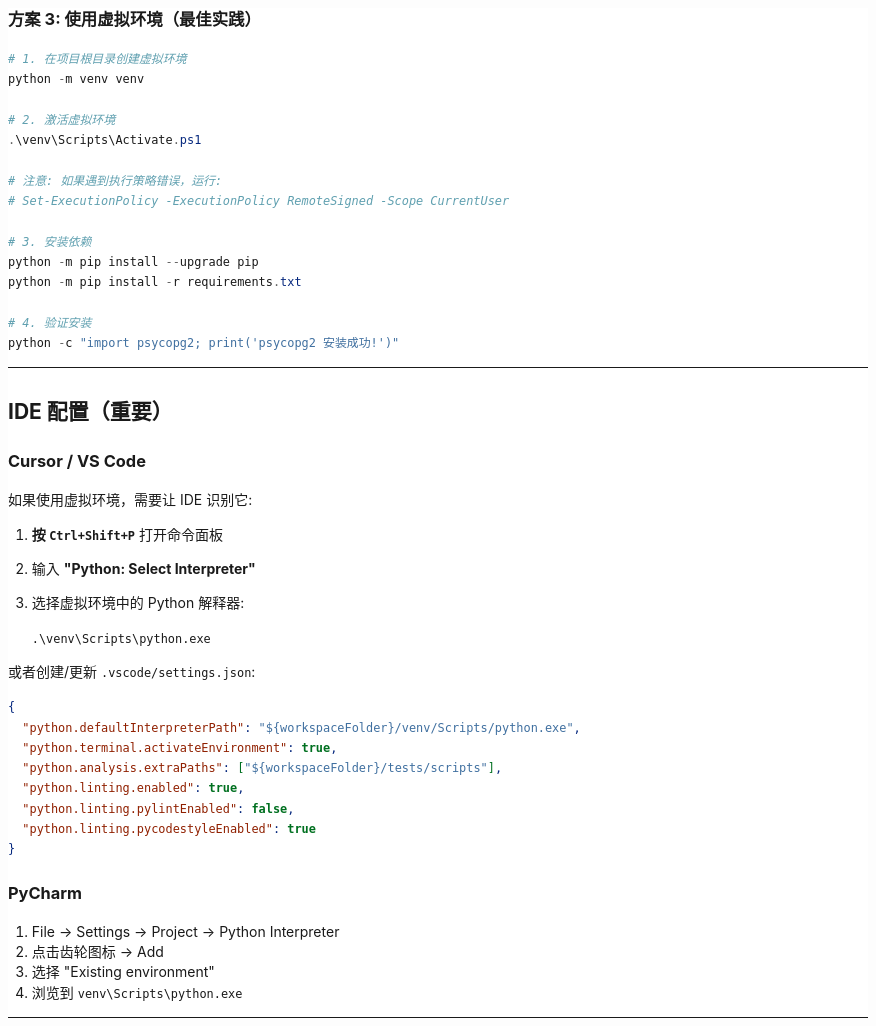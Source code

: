 ### 方案 3: 使用虚拟环境（最佳实践）

```powershell
# 1. 在项目根目录创建虚拟环境
python -m venv venv

# 2. 激活虚拟环境
.\venv\Scripts\Activate.ps1

# 注意: 如果遇到执行策略错误，运行:
# Set-ExecutionPolicy -ExecutionPolicy RemoteSigned -Scope CurrentUser

# 3. 安装依赖
python -m pip install --upgrade pip
python -m pip install -r requirements.txt

# 4. 验证安装
python -c "import psycopg2; print('psycopg2 安装成功!')"
```

---

## IDE 配置（重要）

### Cursor / VS Code

如果使用虚拟环境，需要让 IDE 识别它:

1. **按 `Ctrl+Shift+P`** 打开命令面板
2. 输入 **"Python: Select Interpreter"**
3. 选择虚拟环境中的 Python 解释器:

   ```text
   .\venv\Scripts\python.exe
   ```

或者创建/更新 `.vscode/settings.json`:

```json
{
  "python.defaultInterpreterPath": "${workspaceFolder}/venv/Scripts/python.exe",
  "python.terminal.activateEnvironment": true,
  "python.analysis.extraPaths": ["${workspaceFolder}/tests/scripts"],
  "python.linting.enabled": true,
  "python.linting.pylintEnabled": false,
  "python.linting.pycodestyleEnabled": true
}
```

### PyCharm

1. File → Settings → Project → Python Interpreter
2. 点击齿轮图标 → Add
3. 选择 "Existing environment"
4. 浏览到 `venv\Scripts\python.exe`

---